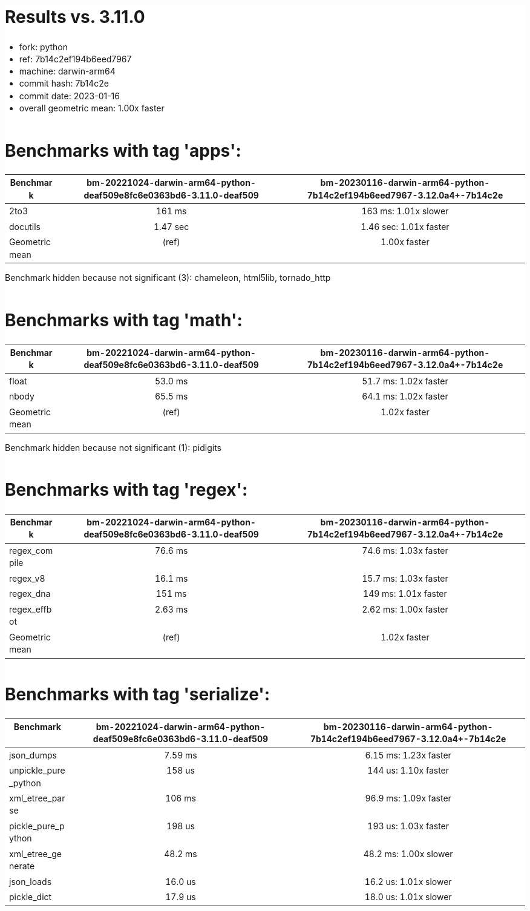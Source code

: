 
# Results vs. 3.11.0

- fork: python
- ref: 7b14c2ef194b6eed7967
- machine: darwin-arm64
- commit hash: 7b14c2e
- commit date: 2023-01-16
- overall geometric mean: 1.00x faster

Benchmarks with tag 'apps':
===========================

| Benchmark      | bm-20221024-darwin-arm64-python-deaf509e8fc6e0363bd6-3.11.0-deaf509 | bm-20230116-darwin-arm64-python-7b14c2ef194b6eed7967-3.12.0a4+-7b14c2e |
|----------------|:-------------------------------------------------------------------:|:----------------------------------------------------------------------:|
| 2to3           | 161 ms                                                              | 163 ms: 1.01x slower                                                   |
| docutils       | 1.47 sec                                                            | 1.46 sec: 1.01x faster                                                 |
| Geometric mean | (ref)                                                               | 1.00x faster                                                           |

Benchmark hidden because not significant (3): chameleon, html5lib, tornado_http

Benchmarks with tag 'math':
===========================

| Benchmark      | bm-20221024-darwin-arm64-python-deaf509e8fc6e0363bd6-3.11.0-deaf509 | bm-20230116-darwin-arm64-python-7b14c2ef194b6eed7967-3.12.0a4+-7b14c2e |
|----------------|:-------------------------------------------------------------------:|:----------------------------------------------------------------------:|
| float          | 53.0 ms                                                             | 51.7 ms: 1.02x faster                                                  |
| nbody          | 65.5 ms                                                             | 64.1 ms: 1.02x faster                                                  |
| Geometric mean | (ref)                                                               | 1.02x faster                                                           |

Benchmark hidden because not significant (1): pidigits

Benchmarks with tag 'regex':
============================

| Benchmark      | bm-20221024-darwin-arm64-python-deaf509e8fc6e0363bd6-3.11.0-deaf509 | bm-20230116-darwin-arm64-python-7b14c2ef194b6eed7967-3.12.0a4+-7b14c2e |
|----------------|:-------------------------------------------------------------------:|:----------------------------------------------------------------------:|
| regex_compile  | 76.6 ms                                                             | 74.6 ms: 1.03x faster                                                  |
| regex_v8       | 16.1 ms                                                             | 15.7 ms: 1.03x faster                                                  |
| regex_dna      | 151 ms                                                              | 149 ms: 1.01x faster                                                   |
| regex_effbot   | 2.63 ms                                                             | 2.62 ms: 1.00x faster                                                  |
| Geometric mean | (ref)                                                               | 1.02x faster                                                           |

Benchmarks with tag 'serialize':
================================

| Benchmark            | bm-20221024-darwin-arm64-python-deaf509e8fc6e0363bd6-3.11.0-deaf509 | bm-20230116-darwin-arm64-python-7b14c2ef194b6eed7967-3.12.0a4+-7b14c2e |
|----------------------|:-------------------------------------------------------------------:|:----------------------------------------------------------------------:|
| json_dumps           | 7.59 ms                                                             | 6.15 ms: 1.23x faster                                                  |
| unpickle_pure_python | 158 us                                                              | 144 us: 1.10x faster                                                   |
| xml_etree_parse      | 106 ms                                                              | 96.9 ms: 1.09x faster                                                  |
| pickle_pure_python   | 198 us                                                              | 193 us: 1.03x faster                                                   |
| xml_etree_generate   | 48.2 ms                                                             | 48.2 ms: 1.00x slower                                                  |
| json_loads           | 16.0 us                                                             | 16.2 us: 1.01x slower                                                  |
| pickle_dict          | 17.9 us                                                             | 18.0 us: 1.01x slower                                                  |